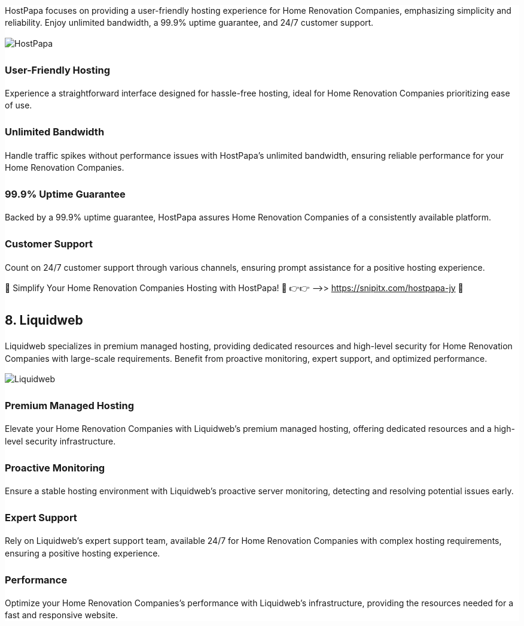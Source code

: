 HostPapa focuses on providing a user-friendly hosting experience for Home Renovation Companies, emphasizing simplicity and reliability. Enjoy unlimited bandwidth, a 99.9% uptime guarantee, and 24/7 customer support.

![HostPapa](https://i.imgur.com/ouDTkvl.jpeg "HostPapa Hosting")

### User-Friendly Hosting
Experience a straightforward interface designed for hassle-free hosting, ideal for Home Renovation Companies prioritizing ease of use.

### Unlimited Bandwidth
Handle traffic spikes without performance issues with HostPapa’s unlimited bandwidth, ensuring reliable performance for your Home Renovation Companies.

### 99.9% Uptime Guarantee
Backed by a 99.9% uptime guarantee, HostPapa assures Home Renovation Companies of a consistently available platform.

### Customer Support
Count on 24/7 customer support through various channels, ensuring prompt assistance for a positive hosting experience.

🌈 Simplify Your Home Renovation Companies Hosting with HostPapa! 🚀
👉👉 -->> https://snipitx.com/hostpapa-jy 🚀

## 8. Liquidweb

Liquidweb specializes in premium managed hosting, providing dedicated resources and high-level security for Home Renovation Companies with large-scale requirements. Benefit from proactive monitoring, expert support, and optimized performance.

![Liquidweb](https://i.imgur.com/4IvT9SC.jpeg "Liquidweb Hosting")

### Premium Managed Hosting
Elevate your Home Renovation Companies with Liquidweb’s premium managed hosting, offering dedicated resources and a high-level security infrastructure.

### Proactive Monitoring
Ensure a stable hosting environment with Liquidweb’s proactive server monitoring, detecting and resolving potential issues early.

### Expert Support
Rely on Liquidweb’s expert support team, available 24/7 for Home Renovation Companies with complex hosting requirements, ensuring a positive hosting experience.

### Performance
Optimize your Home Renovation Companies’s performance with Liquidweb’s infrastructure, providing the resources needed for a fast and responsive website.
